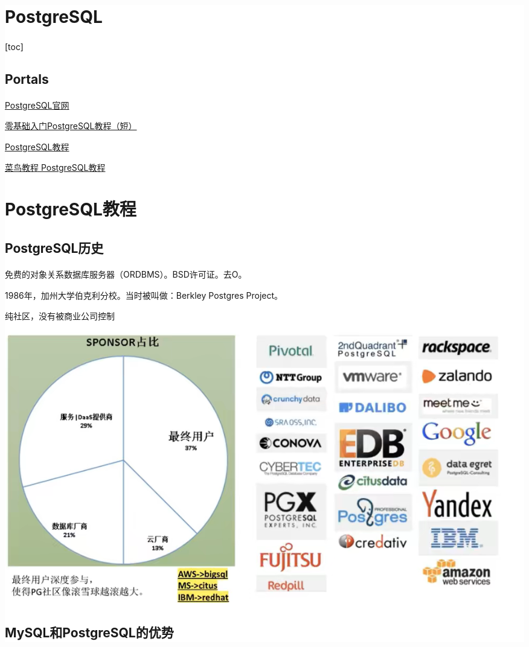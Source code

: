 # PostgreSQL

[toc]

## Portals

[PostgreSQL官网](https://www.postgresql.org/)

[零基础入门PostgreSQL教程（短）](https://www.bilibili.com/video/BV1tL41177av)

[PostgreSQL教程](https://www.bilibili.com/video/BV1tL41177av)

[菜鸟教程 PostgreSQL教程](https://www.runoob.com/postgresql/postgresql-tutorial.html)

# PostgreSQL教程

## PostgreSQL历史

免费的对象关系数据库服务器（ORDBMS）。BSD许可证。去O。

1986年，加州大学伯克利分校。当时被叫做：Berkley Postgres Project。

纯社区，没有被商业公司控制

![](Pics/postgre016.png)

## MySQL和PostgreSQL的优势
